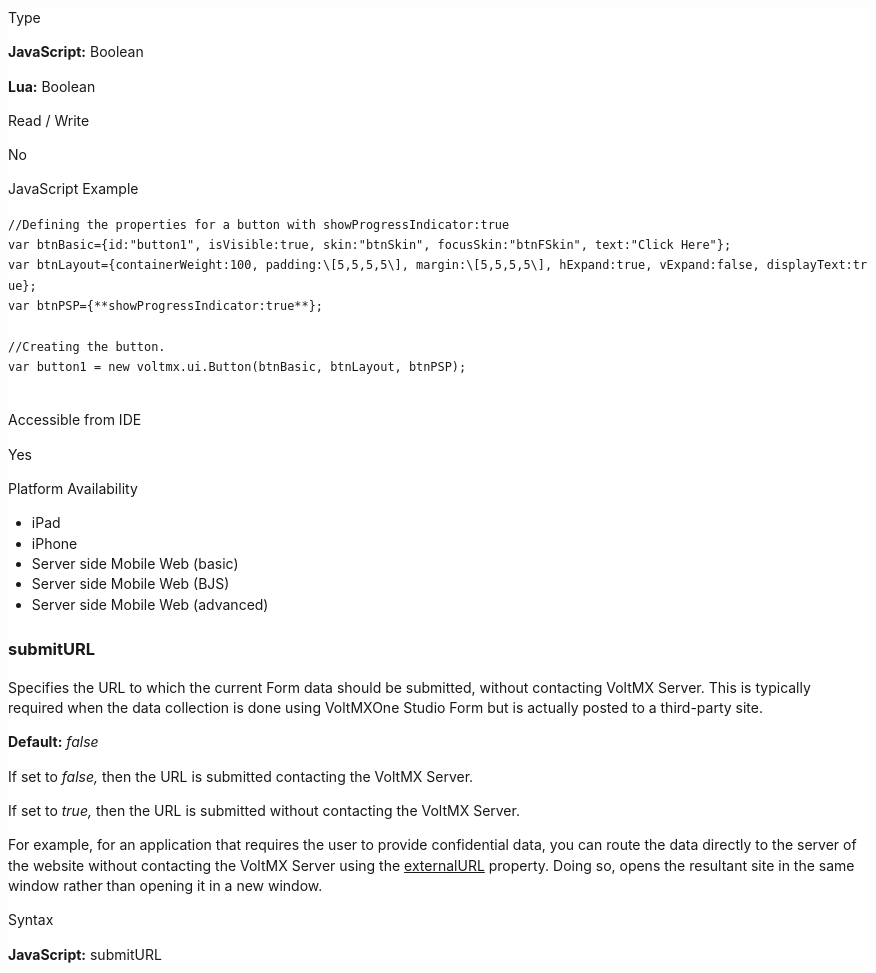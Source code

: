 Type

**JavaScript:** Boolean

**Lua:** Boolean

Read / Write

No

JavaScript Example

```
//Defining the properties for a button with showProgressIndicator:true
var btnBasic={id:"button1", isVisible:true, skin:"btnSkin", focusSkin:"btnFSkin", text:"Click Here"};
var btnLayout={containerWeight:100, padding:\[5,5,5,5\], margin:\[5,5,5,5\], hExpand:true, vExpand:false, displayText:true};
var btnPSP={**showProgressIndicator:true**};

//Creating the button.
var button1 = new voltmx.ui.Button(btnBasic, btnLayout, btnPSP);  
  

```

Accessible from IDE

Yes

Platform Availability

*   iPad
*   iPhone
*   Server side Mobile Web (basic)
*   Server side Mobile Web (BJS)
*   Server side Mobile Web (advanced)

### submitURL

Specifies the URL to which the current Form data should be submitted, without contacting VoltMX Server. This is typically required when the data collection is done using VoltMXOne Studio Form but is actually posted to a third-party site.

**Default:** _false_

If set to _false,_ then the URL is submitted contacting the VoltMX Server.

If set to _true,_ then the URL is submitted without contacting the VoltMX Server.

For example, for an application that requires the user to provide confidential data, you can route the data directly to the server of the website without contacting the VoltMX Server using the [externalURL](#externalurl) property. Doing so, opens the resultant site in the same window rather than opening it in a new window.

Syntax

**JavaScript:** submitURL
